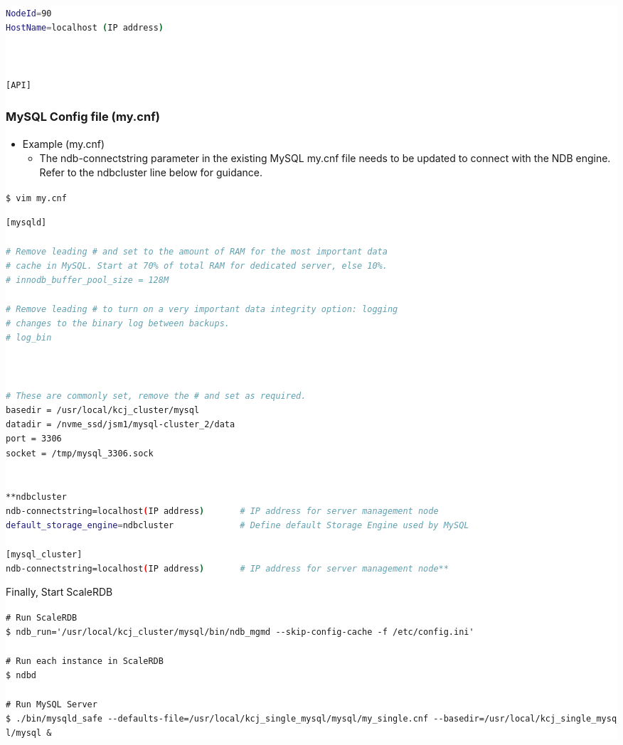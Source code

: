 ```bash
NodeId=90
HostName=localhost (IP address)



[API]
```
### MySQL Config file (my.cnf)

-  Example (my.cnf)
     * The ndb-connectstring parameter in the existing MySQL my.cnf file needs to be updated to connect with the NDB engine. Refer to the ndbcluster line below for guidance.
```bash
$ vim my.cnf
```
```bash
[mysqld]

# Remove leading # and set to the amount of RAM for the most important data
# cache in MySQL. Start at 70% of total RAM for dedicated server, else 10%.
# innodb_buffer_pool_size = 128M

# Remove leading # to turn on a very important data integrity option: logging
# changes to the binary log between backups.
# log_bin



# These are commonly set, remove the # and set as required.
basedir = /usr/local/kcj_cluster/mysql
datadir = /nvme_ssd/jsm1/mysql-cluster_2/data
port = 3306
socket = /tmp/mysql_3306.sock


**ndbcluster
ndb-connectstring=localhost(IP address)       # IP address for server management node
default_storage_engine=ndbcluster             # Define default Storage Engine used by MySQL

[mysql_cluster]
ndb-connectstring=localhost(IP address)       # IP address for server management node**

```
Finally, Start ScaleRDB 

```
# Run ScaleRDB
$ ndb_run='/usr/local/kcj_cluster/mysql/bin/ndb_mgmd --skip-config-cache -f /etc/config.ini' 
     
# Run each instance in ScaleRDB  
$ ndbd 
     
# Run MySQL Server
$ ./bin/mysqld_safe --defaults-file=/usr/local/kcj_single_mysql/mysql/my_single.cnf --basedir=/usr/local/kcj_single_mysql/mysql &

```
